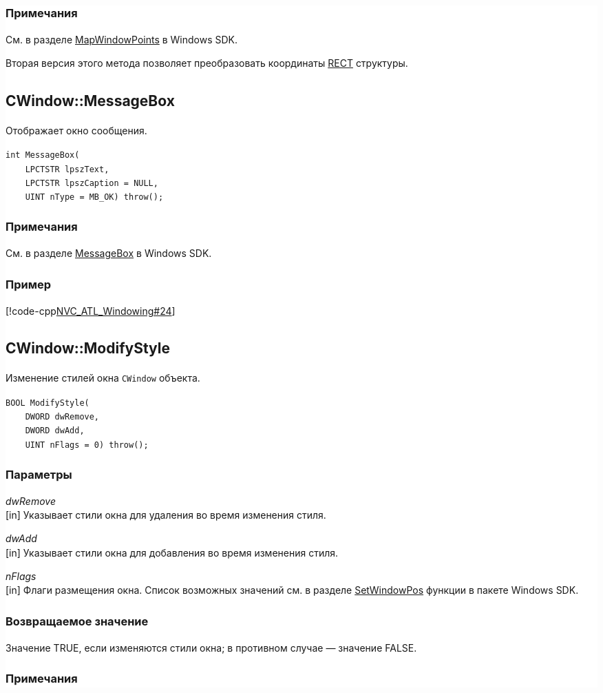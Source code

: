 ### <a name="remarks"></a>Примечания

См. в разделе [MapWindowPoints](/windows/desktop/api/winuser/nf-winuser-mapwindowpoints) в Windows SDK.

Вторая версия этого метода позволяет преобразовать координаты [RECT](https://msdn.microsoft.com/library/windows/desktop/dd162897) структуры.

##  <a name="messagebox"></a>  CWindow::MessageBox

Отображает окно сообщения.

```
int MessageBox(
    LPCTSTR lpszText,
    LPCTSTR lpszCaption = NULL,
    UINT nType = MB_OK) throw();
```

### <a name="remarks"></a>Примечания

См. в разделе [MessageBox](/windows/desktop/api/winuser/nf-winuser-messagebox) в Windows SDK.

### <a name="example"></a>Пример

[!code-cpp[NVC_ATL_Windowing#24](../../atl/codesnippet/cpp/cwindow-class_24.cpp)]

##  <a name="modifystyle"></a>  CWindow::ModifyStyle

Изменение стилей окна `CWindow` объекта.

```
BOOL ModifyStyle(
    DWORD dwRemove,
    DWORD dwAdd,
    UINT nFlags = 0) throw();
```

### <a name="parameters"></a>Параметры

*dwRemove*<br/>
[in] Указывает стили окна для удаления во время изменения стиля.

*dwAdd*<br/>
[in] Указывает стили окна для добавления во время изменения стиля.

*nFlags*<br/>
[in] Флаги размещения окна. Список возможных значений см. в разделе [SetWindowPos](/windows/desktop/api/winuser/nf-winuser-setwindowpos) функции в пакете Windows SDK.

### <a name="return-value"></a>Возвращаемое значение

Значение TRUE, если изменяются стили окна; в противном случае — значение FALSE.

### <a name="remarks"></a>Примечания
